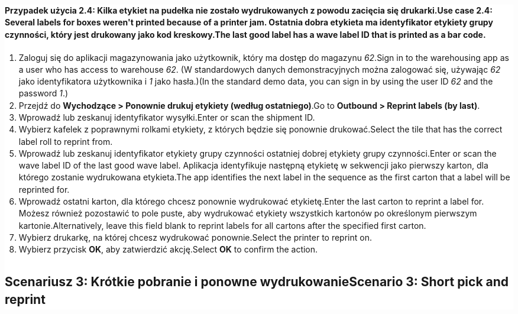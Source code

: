 #### <a name="use-case-24-several-labels-for-boxes-werent-printed-because-of-a-printer-jam-the-last-good-label-has-a-wave-label-id-that-is-printed-as-a-bar-code"></a><span data-ttu-id="d2bdf-237">Przypadek użycia 2.4: Kilka etykiet na pudełka nie zostało wydrukowanych z powodu zacięcia się drukarki.</span><span class="sxs-lookup"><span data-stu-id="d2bdf-237">Use case 2.4: Several labels for boxes weren't printed because of a printer jam.</span></span> <span data-ttu-id="d2bdf-238">Ostatnia dobra etykieta ma identyfikator etykiety grupy czynności, który jest drukowany jako kod kreskowy.</span><span class="sxs-lookup"><span data-stu-id="d2bdf-238">The last good label has a wave label ID that is printed as a bar code.</span></span>

1. <span data-ttu-id="d2bdf-239">Zaloguj się do aplikacji magazynowania jako użytkownik, który ma dostęp do magazynu *62*.</span><span class="sxs-lookup"><span data-stu-id="d2bdf-239">Sign in to the warehousing app as a user who has access to warehouse *62*.</span></span> <span data-ttu-id="d2bdf-240">(W standardowych danych demonstracyjnych można zalogować się, używając *62* jako identyfikatora użytkownika i *1* jako hasła.)</span><span class="sxs-lookup"><span data-stu-id="d2bdf-240">(In the standard demo data, you can sign in by using the user ID *62* and the password *1*.)</span></span>
1. <span data-ttu-id="d2bdf-241">Przejdź do **Wychodzące \> Ponownie drukuj etykiety (według ostatniego)**.</span><span class="sxs-lookup"><span data-stu-id="d2bdf-241">Go to **Outbound \> Reprint labels (by last)**.</span></span>
1. <span data-ttu-id="d2bdf-242">Wprowadź lub zeskanuj identyfikator wysyłki.</span><span class="sxs-lookup"><span data-stu-id="d2bdf-242">Enter or scan the shipment ID.</span></span>
1. <span data-ttu-id="d2bdf-243">Wybierz kafelek z poprawnymi rolkami etykiety, z których będzie się ponownie drukować.</span><span class="sxs-lookup"><span data-stu-id="d2bdf-243">Select the tile that has the correct label roll to reprint from.</span></span>
1. <span data-ttu-id="d2bdf-244">Wprowadź lub zeskanuj identyfikator etykiety grupy czynności ostatniej dobrej etykiety grupy czynności.</span><span class="sxs-lookup"><span data-stu-id="d2bdf-244">Enter or scan the wave label ID of the last good wave label.</span></span> <span data-ttu-id="d2bdf-245">Aplikacja identyfikuje następną etykietę w sekwencji jako pierwszy karton, dla którego zostanie wydrukowana etykieta.</span><span class="sxs-lookup"><span data-stu-id="d2bdf-245">The app identifies the next label in the sequence as the first carton that a label will be reprinted for.</span></span>
1. <span data-ttu-id="d2bdf-246">Wprowadź ostatni karton, dla którego chcesz ponownie wydrukować etykietę.</span><span class="sxs-lookup"><span data-stu-id="d2bdf-246">Enter the last carton to reprint a label for.</span></span> <span data-ttu-id="d2bdf-247">Możesz również pozostawić to pole puste, aby wydrukować etykiety wszystkich kartonów po określonym pierwszym kartonie.</span><span class="sxs-lookup"><span data-stu-id="d2bdf-247">Alternatively, leave this field blank to reprint labels for all cartons after the specified first carton.</span></span>
1. <span data-ttu-id="d2bdf-248">Wybierz drukarkę, na której chcesz wydrukować ponownie.</span><span class="sxs-lookup"><span data-stu-id="d2bdf-248">Select the printer to reprint on.</span></span>
1. <span data-ttu-id="d2bdf-249">Wybierz przycisk **OK**, aby zatwierdzić akcję.</span><span class="sxs-lookup"><span data-stu-id="d2bdf-249">Select **OK** to confirm the action.</span></span>

## <a name="scenario-3-short-pick-and-reprint"></a><span data-ttu-id="d2bdf-250">Scenariusz 3: Krótkie pobranie i ponowne wydrukowanie</span><span class="sxs-lookup"><span data-stu-id="d2bdf-250">Scenario 3: Short pick and reprint</span></span>

